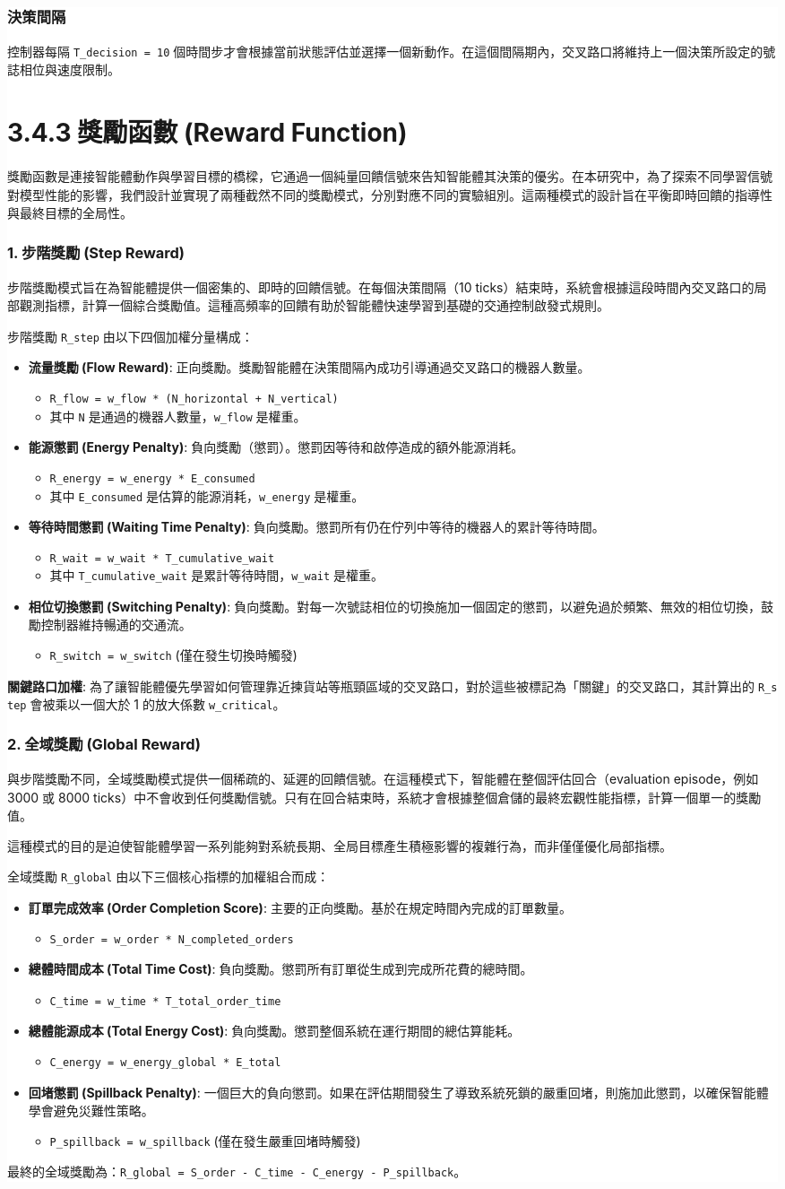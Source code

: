 ### 決策間隔

控制器每隔 `T_decision = 10` 個時間步才會根據當前狀態評估並選擇一個新動作。在這個間隔期內，交叉路口將維持上一個決策所設定的號誌相位與速度限制。 

# 3.4.3 獎勵函數 (Reward Function)

獎勵函數是連接智能體動作與學習目標的橋樑，它通過一個純量回饋信號來告知智能體其決策的優劣。在本研究中，為了探索不同學習信號對模型性能的影響，我們設計並實現了兩種截然不同的獎勵模式，分別對應不同的實驗組別。這兩種模式的設計旨在平衡即時回饋的指導性與最終目標的全局性。

### 1. 步階獎勵 (Step Reward)

步階獎勵模式旨在為智能體提供一個密集的、即時的回饋信號。在每個決策間隔（10 ticks）結束時，系統會根據這段時間內交叉路口的局部觀測指標，計算一個綜合獎勵值。這種高頻率的回饋有助於智能體快速學習到基礎的交通控制啟發式規則。

步階獎勵 `R_step` 由以下四個加權分量構成：

*   **流量獎勵 (Flow Reward)**: 正向獎勵。獎勵智能體在決策間隔內成功引導通過交叉路口的機器人數量。
    *   `R_flow = w_flow * (N_horizontal + N_vertical)`
    *   其中 `N` 是通過的機器人數量，`w_flow` 是權重。

*   **能源懲罰 (Energy Penalty)**: 負向獎勵（懲罰）。懲罰因等待和啟停造成的額外能源消耗。
    *   `R_energy = w_energy * E_consumed`
    *   其中 `E_consumed` 是估算的能源消耗，`w_energy` 是權重。

*   **等待時間懲罰 (Waiting Time Penalty)**: 負向獎勵。懲罰所有仍在佇列中等待的機器人的累計等待時間。
    *   `R_wait = w_wait * T_cumulative_wait`
    *   其中 `T_cumulative_wait` 是累計等待時間，`w_wait` 是權重。

*   **相位切換懲罰 (Switching Penalty)**: 負向獎勵。對每一次號誌相位的切換施加一個固定的懲罰，以避免過於頻繁、無效的相位切換，鼓勵控制器維持暢通的交通流。
    *   `R_switch = w_switch` (僅在發生切換時觸發)

**關鍵路口加權**: 為了讓智能體優先學習如何管理靠近揀貨站等瓶頸區域的交叉路口，對於這些被標記為「關鍵」的交叉路口，其計算出的 `R_step` 會被乘以一個大於 1 的放大係數 `w_critical`。

### 2. 全域獎勵 (Global Reward)

與步階獎勵不同，全域獎勵模式提供一個稀疏的、延遲的回饋信號。在這種模式下，智能體在整個評估回合（evaluation episode，例如 3000 或 8000 ticks）中不會收到任何獎勵信號。只有在回合結束時，系統才會根據整個倉儲的最終宏觀性能指標，計算一個單一的獎勵值。

這種模式的目的是迫使智能體學習一系列能夠對系統長期、全局目標產生積極影響的複雜行為，而非僅僅優化局部指標。

全域獎勵 `R_global` 由以下三個核心指標的加權組合而成：

*   **訂單完成效率 (Order Completion Score)**: 主要的正向獎勵。基於在規定時間內完成的訂單數量。
    *   `S_order = w_order * N_completed_orders`

*   **總體時間成本 (Total Time Cost)**: 負向獎勵。懲罰所有訂單從生成到完成所花費的總時間。
    *   `C_time = w_time * T_total_order_time`

*   **總體能源成本 (Total Energy Cost)**: 負向獎勵。懲罰整個系統在運行期間的總估算能耗。
    *   `C_energy = w_energy_global * E_total`

*   **回堵懲罰 (Spillback Penalty)**: 一個巨大的負向懲罰。如果在評估期間發生了導致系統死鎖的嚴重回堵，則施加此懲罰，以確保智能體學會避免災難性策略。
    *   `P_spillback = w_spillback` (僅在發生嚴重回堵時觸發)

最終的全域獎勵為：`R_global = S_order - C_time - C_energy - P_spillback`。 
